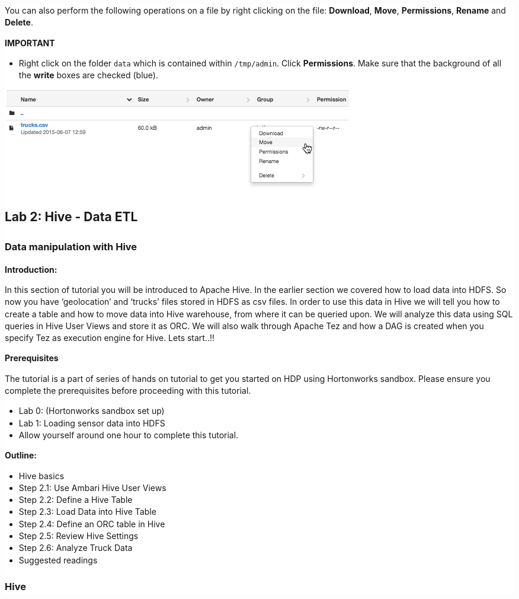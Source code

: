 You can also perform the following operations on a file by right clicking on the file: **Download**, **Move**, **Permissions**, **Rename** and **Delete**.

**IMPORTANT**

- Right click on the folder `data` which is contained within `/tmp/admin`. Click **Permissions**. Make sure that the background of all the **write** boxes are checked (blue).

![Lab2_5](assets/Lab2_5.png)


## Lab 2: Hive - Data ETL

### **Data manipulation with Hive**

**Introduction:**

In this section of tutorial you will be introduced to Apache Hive. In the earlier section we covered how to load data into HDFS. So now you have ‘geolocation’ and ‘trucks’ files stored in HDFS as csv files. In order to use this data in Hive we will tell you how to create a table and how to move data into Hive warehouse, from where it can be queried upon. We will analyze this data using SQL queries in Hive User Views and store it as ORC. We will also walk through Apache Tez and how a DAG is created when you specify Tez as execution engine for Hive. Lets start..!!

**Prerequisites**

The tutorial is a part of series of hands on tutorial to get you started on HDP using Hortonworks sandbox. Please ensure you complete the prerequisites before proceeding with this tutorial.

*   Lab 0: (Hortonworks sandbox set up)
*   Lab 1: Loading sensor data into HDFS
*   Allow yourself around one hour to complete this tutorial.

**Outline:**

*   Hive basics
*   Step 2.1: Use Ambari Hive User Views
*   Step 2.2: Define a Hive Table
*   Step 2.3: Load Data into Hive Table
*   Step 2.4: Define an ORC table in Hive
*   Step 2.5: Review Hive Settings
*   Step 2.6: Analyze Truck Data
*   Suggested readings

### Hive
